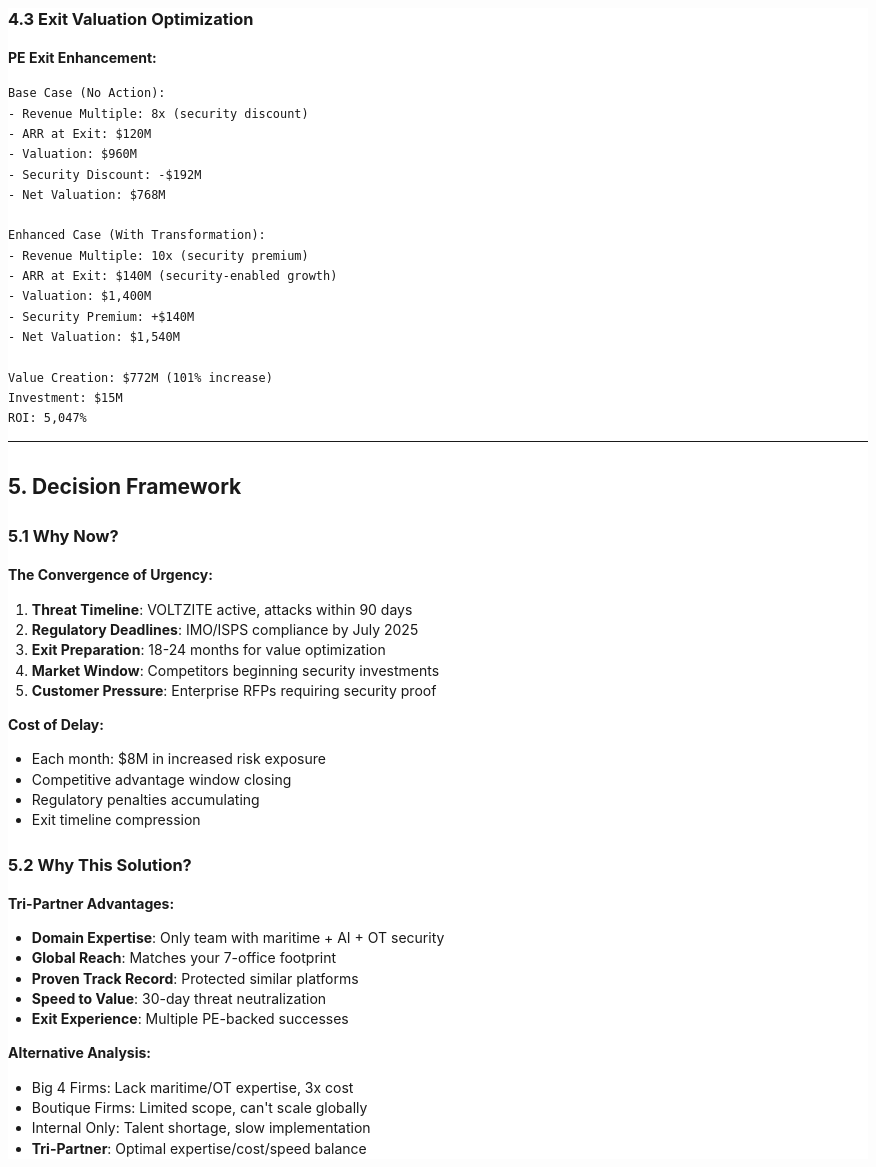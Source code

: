 ### 4.3 Exit Valuation Optimization

**PE Exit Enhancement:**
```
Base Case (No Action):
- Revenue Multiple: 8x (security discount)
- ARR at Exit: $120M
- Valuation: $960M
- Security Discount: -$192M
- Net Valuation: $768M

Enhanced Case (With Transformation):
- Revenue Multiple: 10x (security premium)
- ARR at Exit: $140M (security-enabled growth)
- Valuation: $1,400M
- Security Premium: +$140M
- Net Valuation: $1,540M

Value Creation: $772M (101% increase)
Investment: $15M
ROI: 5,047%
```

---

## 5. Decision Framework

### 5.1 Why Now?

**The Convergence of Urgency:**
1. **Threat Timeline**: VOLTZITE active, attacks within 90 days
2. **Regulatory Deadlines**: IMO/ISPS compliance by July 2025
3. **Exit Preparation**: 18-24 months for value optimization
4. **Market Window**: Competitors beginning security investments
5. **Customer Pressure**: Enterprise RFPs requiring security proof

**Cost of Delay:**
- Each month: $8M in increased risk exposure
- Competitive advantage window closing
- Regulatory penalties accumulating
- Exit timeline compression

### 5.2 Why This Solution?

**Tri-Partner Advantages:**
- **Domain Expertise**: Only team with maritime + AI + OT security
- **Global Reach**: Matches your 7-office footprint
- **Proven Track Record**: Protected similar platforms
- **Speed to Value**: 30-day threat neutralization
- **Exit Experience**: Multiple PE-backed successes

**Alternative Analysis:**
- Big 4 Firms: Lack maritime/OT expertise, 3x cost
- Boutique Firms: Limited scope, can't scale globally
- Internal Only: Talent shortage, slow implementation
- **Tri-Partner**: Optimal expertise/cost/speed balance
